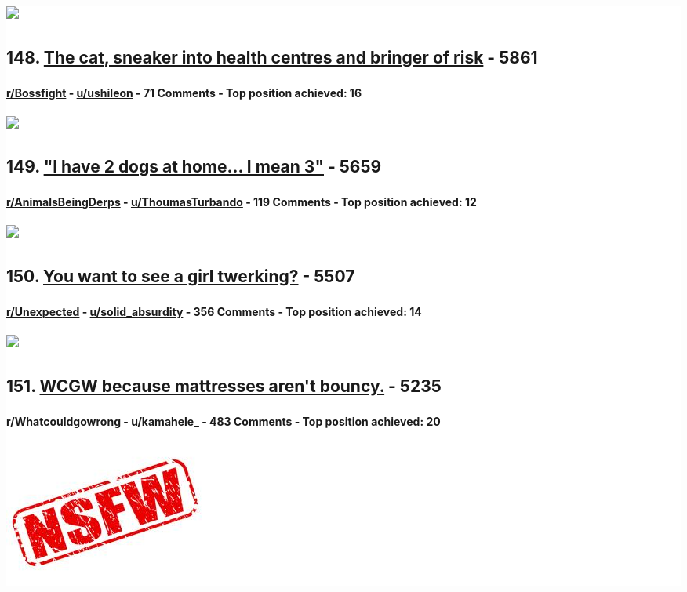 <a href="https://i.redd.it/athnwllfm4ea1.gif"><img src="https://b.thumbs.redditmedia.com/GQvJTZOyAyUlGwT1LySCfpuD3IHvYPGEIJbHbmpV6UQ.jpg"></img></a>

## 148. [The cat, sneaker into health centres and bringer of risk](http://reddit.com/r/Bossfight/comments/10k3azx/the_cat_sneaker_into_health_centres_and_bringer/) - 5861
#### [r/Bossfight](http://reddit.com/r/Bossfight) - [u/ushileon](http://reddit.com/u/ushileon) - 71 Comments - Top position achieved: 16

<a href="https://i.redd.it/wyus06d9p0ea1.jpg"><img src="https://b.thumbs.redditmedia.com/pSXuLWMvoFlvoEMW1v7Uj1mQrjkZj4Pkh1j3GOKkMRg.jpg"></img></a>

## 149. ["I have 2 dogs at home... I mean 3"](http://reddit.com/r/AnimalsBeingDerps/comments/10kmsit/i_have_2_dogs_at_home_i_mean_3/) - 5659
#### [r/AnimalsBeingDerps](http://reddit.com/r/AnimalsBeingDerps) - [u/ThoumasTurbando](http://reddit.com/u/ThoumasTurbando) - 119 Comments - Top position achieved: 12

<a href="https://v.redd.it/3m45qhmih3ea1"><img src="https://b.thumbs.redditmedia.com/Fwl36CEVRuZBCZN5JVTg0XDLNiq3zr2eKgszLsEXrFE.jpg"></img></a>

## 150. [You want to see a girl twerking?](http://reddit.com/r/Unexpected/comments/10kezvj/you_want_to_see_a_girl_twerking/) - 5507
#### [r/Unexpected](http://reddit.com/r/Unexpected) - [u/solid_absurdity](http://reddit.com/u/solid_absurdity) - 356 Comments - Top position achieved: 14

<a href="https://v.redd.it/j6mrn4wcu1ea1"><img src="https://a.thumbs.redditmedia.com/92-PdbM0i_xC7-9G17va6zzWrg5TWJ20wWqneH5FBK8.jpg"></img></a>

## 151. [WCGW because mattresses aren't bouncy.](http://reddit.com/r/Whatcouldgowrong/comments/10juutd/wcgw_because_mattresses_arent_bouncy/) - 5235
#### [r/Whatcouldgowrong](http://reddit.com/r/Whatcouldgowrong) - [u/kamahele_](http://reddit.com/u/kamahele_) - 483 Comments - Top position achieved: 20

<a href="https://v.redd.it/qwkjkztckwda1"><img src="https://github.com/mgerb/top-of-reddit/raw/master/nsfw.jpg"></img></a>

